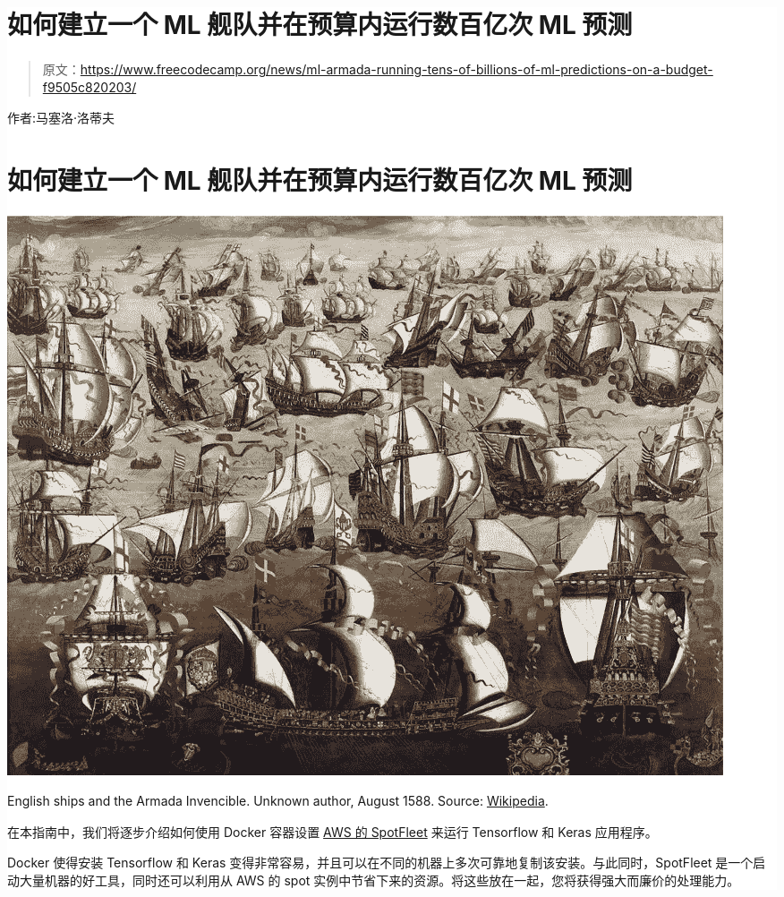 # 如何建立一个 ML 舰队并在预算内运行数百亿次 ML 预测

> 原文：<https://www.freecodecamp.org/news/ml-armada-running-tens-of-billions-of-ml-predictions-on-a-budget-f9505c820203/>

作者:马塞洛·洛蒂夫

# 如何建立一个 ML 舰队并在预算内运行数百亿次 ML 预测

![1*Q0NBrOiL1bfHO5NekJzQLA](img/89138eae1dec1bf1f7a9d8913ea7901c.png)

English ships and the Armada Invencible. Unknown author, August 1588\. Source: [Wikipedia](https://commons.wikimedia.org/wiki/File:Invincible_Armada.jpg).

在本指南中，我们将逐步介绍如何使用 Docker 容器设置 [AWS 的 SpotFleet](https://aws.amazon.com/blogs/compute/powering-your-amazon-ecs-clusters-with-spot-fleet/) 来运行 Tensorflow 和 Keras 应用程序。

Docker 使得安装 Tensorflow 和 Keras 变得非常容易，并且可以在不同的机器上多次可靠地复制该安装。与此同时，SpotFleet 是一个启动大量机器的好工具，同时还可以利用从 AWS 的 spot 实例中节省下来的资源。将这些放在一起，您将获得强大而廉价的处理能力。
